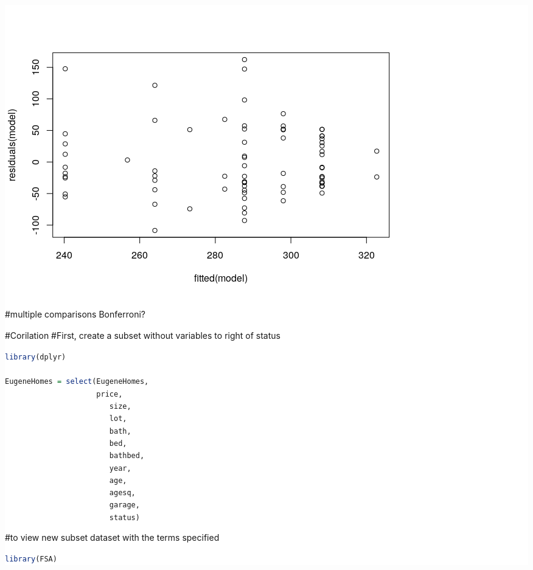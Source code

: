 ![](Code_files/figure-gfm/unnamed-chunk-5-2.png)

\#multiple comparisons Bonferroni?

\#Corilation \#First, create a subset without variables to right of
status

``` r
library(dplyr)

EugeneHomes = select(EugeneHomes,
                     price,
                        size,
                        lot,
                        bath,
                        bed,
                        bathbed,
                        year,
                        age,
                        agesq,
                        garage,
                        status)
```

\#to view new subset dataset with the terms specified

``` r
library(FSA)
```
